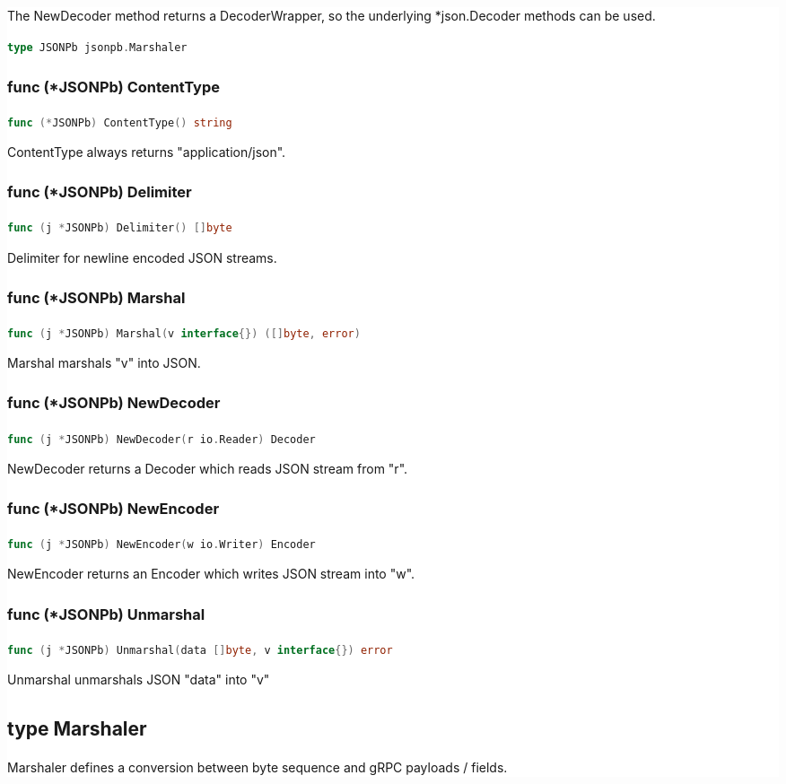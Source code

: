 The NewDecoder method returns a DecoderWrapper, so the underlying \*json.Decoder methods can be used.

```go
type JSONPb jsonpb.Marshaler
```

### func \(\*JSONPb\) ContentType

```go
func (*JSONPb) ContentType() string
```

ContentType always returns "application/json".

### func \(\*JSONPb\) Delimiter

```go
func (j *JSONPb) Delimiter() []byte
```

Delimiter for newline encoded JSON streams.

### func \(\*JSONPb\) Marshal

```go
func (j *JSONPb) Marshal(v interface{}) ([]byte, error)
```

Marshal marshals "v" into JSON.

### func \(\*JSONPb\) NewDecoder

```go
func (j *JSONPb) NewDecoder(r io.Reader) Decoder
```

NewDecoder returns a Decoder which reads JSON stream from "r".

### func \(\*JSONPb\) NewEncoder

```go
func (j *JSONPb) NewEncoder(w io.Writer) Encoder
```

NewEncoder returns an Encoder which writes JSON stream into "w".

### func \(\*JSONPb\) Unmarshal

```go
func (j *JSONPb) Unmarshal(data []byte, v interface{}) error
```

Unmarshal unmarshals JSON "data" into "v"

## type Marshaler

Marshaler defines a conversion between byte sequence and gRPC payloads / fields.
